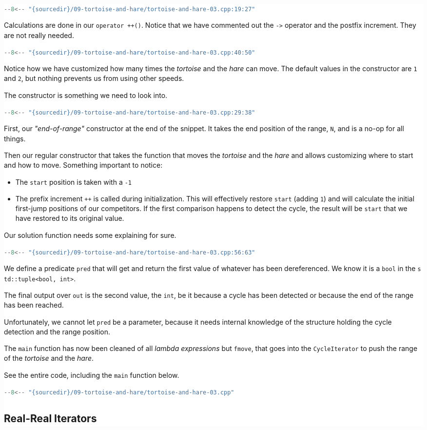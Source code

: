 ```cpp title
--8<-- "{sourcedir}/09-tortoise-and-hare/tortoise-and-hare-03.cpp:19:27"
```

Calculations are done in our `operator ++()`. Notice that we have commented out the `->`
operator and the postfix increment. They are not really needed.

```cpp title
--8<-- "{sourcedir}/09-tortoise-and-hare/tortoise-and-hare-03.cpp:40:50"
```

Notice how we have customized how many times the *tortoise* and the *hare* can move. The
default values in the constructor are `1` and `2`, but nothing prevents us from using
other speeds.

The constructor is something we need to look into.

```cpp title
--8<-- "{sourcedir}/09-tortoise-and-hare/tortoise-and-hare-03.cpp:29:38"
```

First, our *"end-of-range"* constructor at the end of the snippet. It takes the end
position of the range, `N`, and is a no-op for all things.

Then our regular constructor that takes the function that moves the *tortoise* and the
*hare* and allows customizing where to start and how to move. Something important to
notice:

  - The `start` position is taken with a `-1`
  
  - The prefix increment `++` is called during initialization. This will effectively
  restore `start` (adding `1`) and will calculate the initial first-jump positions of our
  competitors. If the first comparison happens to detect the cycle, the result will be
  `start` that we have restored to its original value.

Our solution function needs some explaining for sure.

```cpp title
--8<-- "{sourcedir}/09-tortoise-and-hare/tortoise-and-hare-03.cpp:56:63"
```

We define a predicate `pred` that will get and return the first value of whatever has
been dereferenced. We know it is a `bool` in the `std::tuple<bool, int>`.

The final output over `out` is the second value, the `int`, be it because a cycle has
been detected or because the end of the range has been reached.

Unfortunately, we cannot let `pred` be a parameter, because it needs internal knowledge
of the structure holding the cycle detection and the range position.

The `main` function has now been cleaned of all *lambda expressions* but `fmove`, that
goes into the `CycleIterator` to push the range of the *tortoise* and the *hare*. 

See the entire code, including the `main` function below.

```cpp title
--8<-- "{sourcedir}/09-tortoise-and-hare/tortoise-and-hare-03.cpp"
```

## Real-Real Iterators
